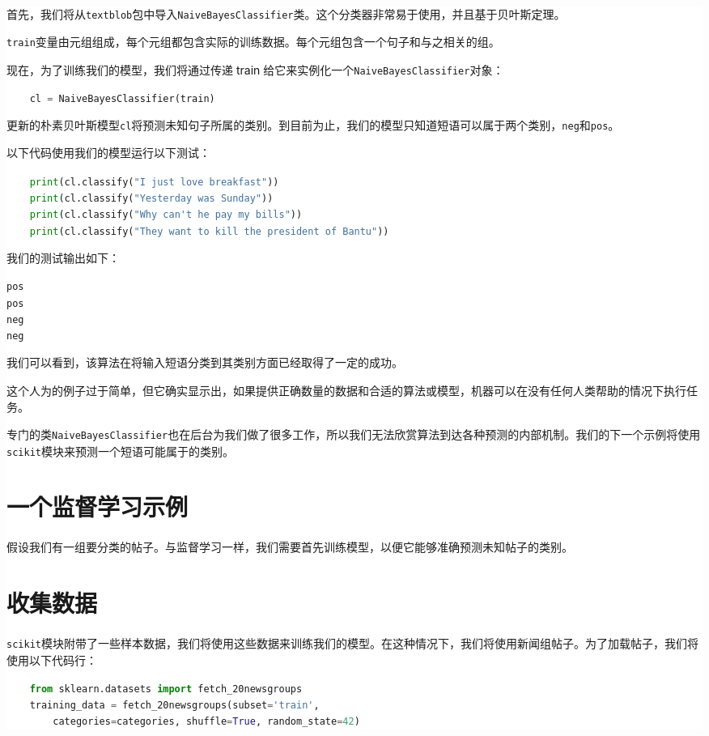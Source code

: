 ```py

```

首先，我们将从`textblob`包中导入`NaiveBayesClassifier`类。这个分类器非常易于使用，并且基于贝叶斯定理。

`train`变量由元组组成，每个元组都包含实际的训练数据。每个元组包含一个句子和与之相关的组。

现在，为了训练我们的模型，我们将通过传递 train 给它来实例化一个`NaiveBayesClassifier`对象：

```py
    cl = NaiveBayesClassifier(train) 

```

更新的朴素贝叶斯模型`cl`将预测未知句子所属的类别。到目前为止，我们的模型只知道短语可以属于两个类别，`neg`和`pos`。

以下代码使用我们的模型运行以下测试：

```py
    print(cl.classify("I just love breakfast")) 
    print(cl.classify("Yesterday was Sunday")) 
    print(cl.classify("Why can't he pay my bills")) 
    print(cl.classify("They want to kill the president of Bantu")) 

```

我们的测试输出如下：

```py
pos 
pos 
neg 
neg 

```

我们可以看到，该算法在将输入短语分类到其类别方面已经取得了一定的成功。

这个人为的例子过于简单，但它确实显示出，如果提供正确数量的数据和合适的算法或模型，机器可以在没有任何人类帮助的情况下执行任务。

专门的类`NaiveBayesClassifier`也在后台为我们做了很多工作，所以我们无法欣赏算法到达各种预测的内部机制。我们的下一个示例将使用`scikit`模块来预测一个短语可能属于的类别。

# 一个监督学习示例

假设我们有一组要分类的帖子。与监督学习一样，我们需要首先训练模型，以便它能够准确预测未知帖子的类别。

# 收集数据

`scikit`模块附带了一些样本数据，我们将使用这些数据来训练我们的模型。在这种情况下，我们将使用新闻组帖子。为了加载帖子，我们将使用以下代码行：

```py
    from sklearn.datasets import fetch_20newsgroups 
    training_data = fetch_20newsgroups(subset='train',     
        categories=categories, shuffle=True, random_state=42) 

```
